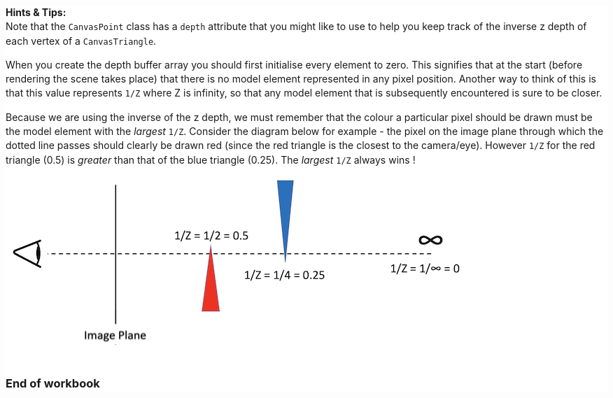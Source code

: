 **Hints & Tips:**  
Note that the `CanvasPoint` class has a `depth` attribute that you might like to use to help you keep track of the inverse z depth of each vertex of a `CanvasTriangle`.

When you create the depth buffer array you should first initialise every element to zero. This signifies that at the start (before rendering the scene takes place) that there is no model element represented in any pixel position. Another way to think of this is that this value represents `1/Z` where Z is infinity, so that any model element that is subsequently encountered is sure to be closer.

Because we are using the inverse of the z depth, we must remember that the colour a particular pixel should be drawn must be the model element with the _largest_ `1/Z`. Consider the diagram below for example - the pixel on the image plane through which the dotted line passes should clearly be drawn red (since the red triangle is the closest to the camera/eye). However `1/Z` for the red triangle (0.5) is _greater_ than that of the blue triangle (0.25). The _largest_ `1/Z` always wins !

![](z-depth.png)  


# 
### End of workbook
